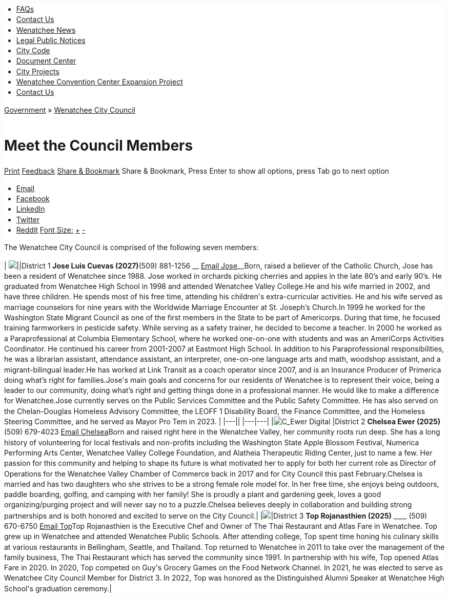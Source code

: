    *  [FAQs](https://www.wenatcheewa.gov/government/police/faqs) 
   *  [Contact Us](https://www.wenatcheewa.gov/government/police/contact-us) 
 *  [Wenatchee News](https://www.wenatcheewa.gov/government/wenatchee-news) 
 *  [Legal Public Notices](https://www.wenatcheewa.gov/government/legal-public-notices) 
 *  [City Code](https://www.wenatcheewa.gov/government/city-code) 
 *  [Document Center](https://www.wenatcheewa.gov/government/document-center) 
 *  [City Projects](https://www.wenatcheewa.gov/government/city-projects) 
 *  [Wenatchee Convention Center Expansion Project](https://www.wenatcheewa.gov/government/wenatchee-convention-center-expansion-project) 
 *  [Contact Us](https://www.wenatcheewa.gov/government/contact-us) 

 [Government](https://www.wenatcheewa.gov/government) » [Wenatchee City Council](https://www.wenatcheewa.gov/government/wenatchee-city-council) 

#  Meet the Council Members 

  [Print]()  [Feedback]()   [Share & Bookmark]()  Share & Bookmark, Press Enter to show all options, press Tab go to next option 

 *  [Email]() 
 *  [Facebook]() 
 *  [LinkedIn]() 
 *  [Twitter]() 
 *  [Reddit]() 
  [Font Size:]()  [+]()  [-]()  

 The Wenatchee City Council is comprised of the following seven members:

| ![](images/de319237737475f5501d91e4b01e57c403a308542a162da7d4019ff15567a61e.jpg)||District 1   __Jose Luis Cuevas (2027)__(509) 881-1256 __   [Email Jose](https://www.wenatcheewa.gov/Home/Components/Form/Form/f7d4cc72bf24417f835388821d85068c/1289?fsiteid=1&npage=2)__Born, raised a believer of the Catholic Church, Jose has been a resident of Wenatchee since 1988. Jose worked in orchards picking cherries and apples in the late 80’s and early 90’s. He graduated from Wenatchee High School in 1998 and attended Wenatchee Valley College.He and his wife married in 2002, and have three children. He spends most of his free time, attending his children's extra-curricular activities. He and his wife served as marriage counselors for nine years with the Worldwide Marriage Encounter at St. Joseph’s Church.In 1999 he worked for the Washington State Migrant Council as one of the first members in the State to be part of Americorps. During that time, he focused training farmworkers in pesticide safety. While serving as a safety trainer, he decided to become a teacher. In 2000 he worked as a Paraprofessional at Columbia Elementary School, where he worked one-on-one with students and was an AmeriCorps Activities Coordinator. He continued his career from 2001-2007 at Eastmont High School. In addition to his Paraprofessional responsibilities, he was a librarian assistant, attendance assistant, an interpreter, one-on-one language arts and math, woodshop assistant, and a migrant-bilingual leader.He has worked at Link Transit as a coach operator since 2007, and is an Insurance Producer of Primerica doing what’s right for families.Jose's main goals and concerns for our residents of Wenatchee is to represent their voice, being a leader to our community, doing what’s right and getting things done in a professional manner. He would like to make a difference for Wenatchee.Jose currently serves on the Public Services Committee and the Public Safety Committee. He has also served on the Chelan-Douglas Homeless Advisory Committee, the LEOFF 1 Disability Board, the Finance Committee, and the Homeless Steering Committee, and he served as Mayor Pro Tem in 2023. | |---||
|---|---|
|![C_Ewer Digital](images/5a0a5f460f46c66313a7a42842fee71c16a3defcedb0a48b2ccd995dc5f06b92.jpg)     |District 2    __Chelsea Ewer (2025)__  (509) 679-4023    [Email Chelsea](https://www.wenatcheewa.gov/Home/Components/Form/Form/b34b23e0c45746efbf6402166026996d/1289)Born and raised right here in the Wenatchee Valley, her community roots run deep. She has a long history of volunteering for local festivals and non-profits including the Washington State Apple Blossom Festival, Numerica Performing Arts Center, Wenatchee Valley College Foundation, and Alatheia Therapeutic Riding Center, just to name a few. Her passion for this community and helping to shape its future is what motivated her to apply for both her current role as Director of Operations for the Wenatchee Valley Chamber of Commerce back in 2017 and for City Council this past February.Chelsea is married and has two daughters who she strives to be a strong female role model for. In her free time, she enjoys being outdoors, paddle boarding, golfing, and camping with her family! She is proudly a plant and gardening geek, loves a good organizing/purging project and will never say no to a puzzle.Chelsea believes deeply in collaboration and building strong partnerships and is both honored and excited to serve on the City Council.|
|![](images/c833756ff47723eb0ae85144db5c5f705afaa8d807fd3b04354cc2674724bce0.jpg)|District 3   __Top Rojanasthien (2025)__    ____ (509) 670-6750   [Email Top](https://www.wenatcheewa.gov/Home/Components/Form/Form/ac6108eaff4b41c8becec60564f4dbb4/1289)Top Rojanasthien is the Executive Chef and Owner of The Thai Restaurant and Atlas Fare in Wenatchee. Top grew up in Wenatchee and attended Wenatchee Public Schools. After attending college, Top spent time honing his culinary skills at various restaurants in Bellingham, Seattle, and Thailand. Top returned to Wenatchee in 2011 to take over the management of the family business, The Thai Restaurant which has served the community since 1991. In partnership with his wife, Top opened Atlas Fare in 2020. In 2020, Top competed on Guy's Grocery Games on the Food Network Channel. In 2021, he was elected to serve as Wenatchee City Council Member for District 3. In 2022, Top was honored as the Distinguished Alumni Speaker at Wenatchee High School's graduation ceremony.|